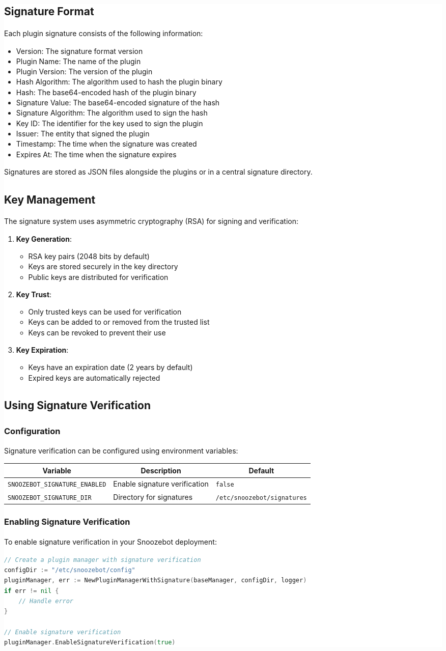 ## Signature Format

Each plugin signature consists of the following information:

- Version: The signature format version
- Plugin Name: The name of the plugin
- Plugin Version: The version of the plugin
- Hash Algorithm: The algorithm used to hash the plugin binary
- Hash: The base64-encoded hash of the plugin binary
- Signature Value: The base64-encoded signature of the hash
- Signature Algorithm: The algorithm used to sign the hash
- Key ID: The identifier for the key used to sign the plugin
- Issuer: The entity that signed the plugin
- Timestamp: The time when the signature was created
- Expires At: The time when the signature expires

Signatures are stored as JSON files alongside the plugins or in a central signature directory.

## Key Management

The signature system uses asymmetric cryptography (RSA) for signing and verification:

1. **Key Generation**:
   - RSA key pairs (2048 bits by default)
   - Keys are stored securely in the key directory
   - Public keys are distributed for verification

2. **Key Trust**:
   - Only trusted keys can be used for verification
   - Keys can be added to or removed from the trusted list
   - Keys can be revoked to prevent their use

3. **Key Expiration**:
   - Keys have an expiration date (2 years by default)
   - Expired keys are automatically rejected

## Using Signature Verification

### Configuration

Signature verification can be configured using environment variables:

| Variable | Description | Default |
|----------|-------------|---------|
| `SNOOZEBOT_SIGNATURE_ENABLED` | Enable signature verification | `false` |
| `SNOOZEBOT_SIGNATURE_DIR` | Directory for signatures | `/etc/snoozebot/signatures` |

### Enabling Signature Verification

To enable signature verification in your Snoozebot deployment:

```go
// Create a plugin manager with signature verification
configDir := "/etc/snoozebot/config"
pluginManager, err := NewPluginManagerWithSignature(baseManager, configDir, logger)
if err != nil {
    // Handle error
}

// Enable signature verification
pluginManager.EnableSignatureVerification(true)
```
